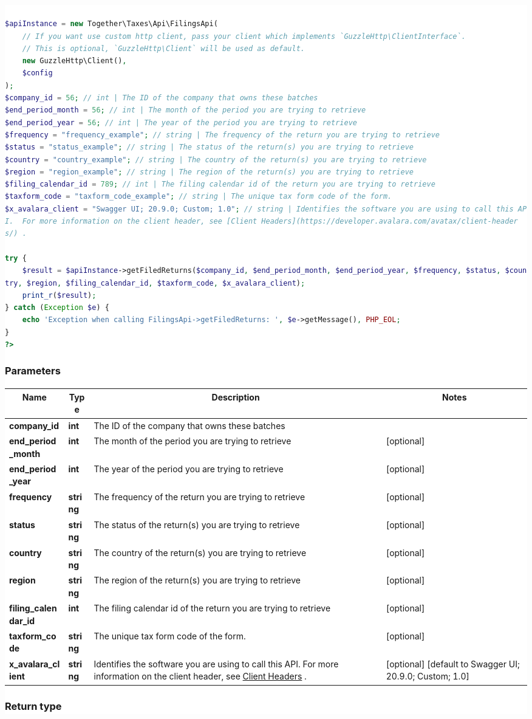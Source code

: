 ```php

$apiInstance = new Together\Taxes\Api\FilingsApi(
    // If you want use custom http client, pass your client which implements `GuzzleHttp\ClientInterface`.
    // This is optional, `GuzzleHttp\Client` will be used as default.
    new GuzzleHttp\Client(),
    $config
);
$company_id = 56; // int | The ID of the company that owns these batches
$end_period_month = 56; // int | The month of the period you are trying to retrieve
$end_period_year = 56; // int | The year of the period you are trying to retrieve
$frequency = "frequency_example"; // string | The frequency of the return you are trying to retrieve
$status = "status_example"; // string | The status of the return(s) you are trying to retrieve
$country = "country_example"; // string | The country of the return(s) you are trying to retrieve
$region = "region_example"; // string | The region of the return(s) you are trying to retrieve
$filing_calendar_id = 789; // int | The filing calendar id of the return you are trying to retrieve
$taxform_code = "taxform_code_example"; // string | The unique tax form code of the form.
$x_avalara_client = "Swagger UI; 20.9.0; Custom; 1.0"; // string | Identifies the software you are using to call this API.  For more information on the client header, see [Client Headers](https://developer.avalara.com/avatax/client-headers/) .

try {
    $result = $apiInstance->getFiledReturns($company_id, $end_period_month, $end_period_year, $frequency, $status, $country, $region, $filing_calendar_id, $taxform_code, $x_avalara_client);
    print_r($result);
} catch (Exception $e) {
    echo 'Exception when calling FilingsApi->getFiledReturns: ', $e->getMessage(), PHP_EOL;
}
?>
```

### Parameters

Name | Type | Description  | Notes
------------- | ------------- | ------------- | -------------
 **company_id** | **int**| The ID of the company that owns these batches |
 **end_period_month** | **int**| The month of the period you are trying to retrieve | [optional]
 **end_period_year** | **int**| The year of the period you are trying to retrieve | [optional]
 **frequency** | **string**| The frequency of the return you are trying to retrieve | [optional]
 **status** | **string**| The status of the return(s) you are trying to retrieve | [optional]
 **country** | **string**| The country of the return(s) you are trying to retrieve | [optional]
 **region** | **string**| The region of the return(s) you are trying to retrieve | [optional]
 **filing_calendar_id** | **int**| The filing calendar id of the return you are trying to retrieve | [optional]
 **taxform_code** | **string**| The unique tax form code of the form. | [optional]
 **x_avalara_client** | **string**| Identifies the software you are using to call this API.  For more information on the client header, see [Client Headers](https://developer.avalara.com/avatax/client-headers/) . | [optional] [default to Swagger UI; 20.9.0; Custom; 1.0]

### Return type
